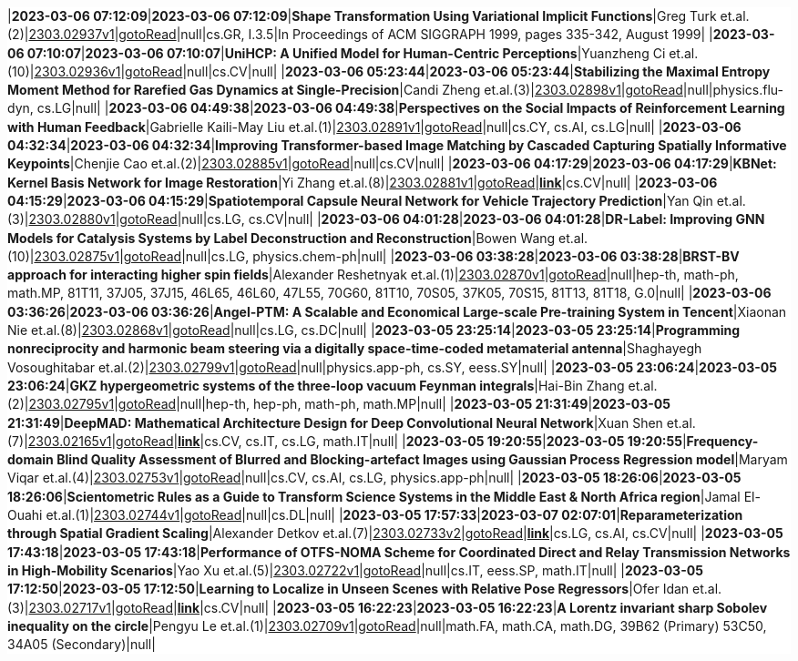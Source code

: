 |**2023-03-06 07:12:09**|**2023-03-06 07:12:09**|**Shape Transformation Using Variational Implicit Functions**|Greg Turk et.al.(2)|[2303.02937v1](http://arxiv.org/abs/2303.02937v1)|[gotoRead](http://arxiv.org/pdf/2303.02937v1)|null|cs.GR, I.3.5|In Proceedings of ACM SIGGRAPH 1999, pages 335-342, August 1999|
|**2023-03-06 07:10:07**|**2023-03-06 07:10:07**|**UniHCP: A Unified Model for Human-Centric Perceptions**|Yuanzheng Ci et.al.(10)|[2303.02936v1](http://arxiv.org/abs/2303.02936v1)|[gotoRead](http://arxiv.org/pdf/2303.02936v1)|null|cs.CV|null|
|**2023-03-06 05:23:44**|**2023-03-06 05:23:44**|**Stabilizing the Maximal Entropy Moment Method for Rarefied Gas Dynamics   at Single-Precision**|Candi Zheng et.al.(3)|[2303.02898v1](http://arxiv.org/abs/2303.02898v1)|[gotoRead](http://arxiv.org/pdf/2303.02898v1)|null|physics.flu-dyn, cs.LG|null|
|**2023-03-06 04:49:38**|**2023-03-06 04:49:38**|**Perspectives on the Social Impacts of Reinforcement Learning with Human   Feedback**|Gabrielle Kaili-May Liu et.al.(1)|[2303.02891v1](http://arxiv.org/abs/2303.02891v1)|[gotoRead](http://arxiv.org/pdf/2303.02891v1)|null|cs.CY, cs.AI, cs.LG|null|
|**2023-03-06 04:32:34**|**2023-03-06 04:32:34**|**Improving Transformer-based Image Matching by Cascaded Capturing   Spatially Informative Keypoints**|Chenjie Cao et.al.(2)|[2303.02885v1](http://arxiv.org/abs/2303.02885v1)|[gotoRead](http://arxiv.org/pdf/2303.02885v1)|null|cs.CV|null|
|**2023-03-06 04:17:29**|**2023-03-06 04:17:29**|**KBNet: Kernel Basis Network for Image Restoration**|Yi Zhang et.al.(8)|[2303.02881v1](http://arxiv.org/abs/2303.02881v1)|[gotoRead](http://arxiv.org/pdf/2303.02881v1)|**[link](https://github.com/zhangyi-3/kbnet)**|cs.CV|null|
|**2023-03-06 04:15:29**|**2023-03-06 04:15:29**|**Spatiotemporal Capsule Neural Network for Vehicle Trajectory Prediction**|Yan Qin et.al.(3)|[2303.02880v1](http://arxiv.org/abs/2303.02880v1)|[gotoRead](http://arxiv.org/pdf/2303.02880v1)|null|cs.LG, cs.CV|null|
|**2023-03-06 04:01:28**|**2023-03-06 04:01:28**|**DR-Label: Improving GNN Models for Catalysis Systems by Label   Deconstruction and Reconstruction**|Bowen Wang et.al.(10)|[2303.02875v1](http://arxiv.org/abs/2303.02875v1)|[gotoRead](http://arxiv.org/pdf/2303.02875v1)|null|cs.LG, physics.chem-ph|null|
|**2023-03-06 03:38:28**|**2023-03-06 03:38:28**|**BRST-BV approach for interacting higher spin fields**|Alexander Reshetnyak et.al.(1)|[2303.02870v1](http://arxiv.org/abs/2303.02870v1)|[gotoRead](http://arxiv.org/pdf/2303.02870v1)|null|hep-th, math-ph, math.MP, 81T11, 37J05, 37J15, 46L65, 46L60, 47L55, 70G60, 81T10, 70S05,   37K05, 70S15, 81T13, 81T18, G.0|null|
|**2023-03-06 03:36:26**|**2023-03-06 03:36:26**|**Angel-PTM: A Scalable and Economical Large-scale Pre-training System in   Tencent**|Xiaonan Nie et.al.(8)|[2303.02868v1](http://arxiv.org/abs/2303.02868v1)|[gotoRead](http://arxiv.org/pdf/2303.02868v1)|null|cs.LG, cs.DC|null|
|**2023-03-05 23:25:14**|**2023-03-05 23:25:14**|**Programming nonreciprocity and harmonic beam steering via a digitally   space-time-coded metamaterial antenna**|Shaghayegh Vosoughitabar et.al.(2)|[2303.02799v1](http://arxiv.org/abs/2303.02799v1)|[gotoRead](http://arxiv.org/pdf/2303.02799v1)|null|physics.app-ph, cs.SY, eess.SY|null|
|**2023-03-05 23:06:24**|**2023-03-05 23:06:24**|**GKZ hypergeometric systems of the three-loop vacuum Feynman integrals**|Hai-Bin Zhang et.al.(2)|[2303.02795v1](http://arxiv.org/abs/2303.02795v1)|[gotoRead](http://arxiv.org/pdf/2303.02795v1)|null|hep-th, hep-ph, math-ph, math.MP|null|
|**2023-03-05 21:31:49**|**2023-03-05 21:31:49**|**DeepMAD: Mathematical Architecture Design for Deep Convolutional Neural   Network**|Xuan Shen et.al.(7)|[2303.02165v1](http://arxiv.org/abs/2303.02165v1)|[gotoRead](http://arxiv.org/pdf/2303.02165v1)|**[link](https://github.com/alibaba/lightweight-neural-architecture-search)**|cs.CV, cs.IT, cs.LG, math.IT|null|
|**2023-03-05 19:20:55**|**2023-03-05 19:20:55**|**Frequency-domain Blind Quality Assessment of Blurred and   Blocking-artefact Images using Gaussian Process Regression model**|Maryam Viqar et.al.(4)|[2303.02753v1](http://arxiv.org/abs/2303.02753v1)|[gotoRead](http://arxiv.org/pdf/2303.02753v1)|null|cs.CV, cs.AI, cs.LG, physics.app-ph|null|
|**2023-03-05 18:26:06**|**2023-03-05 18:26:06**|**Scientometric Rules as a Guide to Transform Science Systems in the   Middle East & North Africa region**|Jamal El-Ouahi et.al.(1)|[2303.02744v1](http://arxiv.org/abs/2303.02744v1)|[gotoRead](http://arxiv.org/pdf/2303.02744v1)|null|cs.DL|null|
|**2023-03-05 17:57:33**|**2023-03-07 02:07:01**|**Reparameterization through Spatial Gradient Scaling**|Alexander Detkov et.al.(7)|[2303.02733v2](http://arxiv.org/abs/2303.02733v2)|[gotoRead](http://arxiv.org/pdf/2303.02733v2)|**[link](https://github.com/ascend-research/reparameterization)**|cs.LG, cs.AI, cs.CV|null|
|**2023-03-05 17:43:18**|**2023-03-05 17:43:18**|**Performance of OTFS-NOMA Scheme for Coordinated Direct and Relay   Transmission Networks in High-Mobility Scenarios**|Yao Xu et.al.(5)|[2303.02722v1](http://arxiv.org/abs/2303.02722v1)|[gotoRead](http://arxiv.org/pdf/2303.02722v1)|null|cs.IT, eess.SP, math.IT|null|
|**2023-03-05 17:12:50**|**2023-03-05 17:12:50**|**Learning to Localize in Unseen Scenes with Relative Pose Regressors**|Ofer Idan et.al.(3)|[2303.02717v1](http://arxiv.org/abs/2303.02717v1)|[gotoRead](http://arxiv.org/pdf/2303.02717v1)|**[link](https://github.com/yolish/relformer)**|cs.CV|null|
|**2023-03-05 16:22:23**|**2023-03-05 16:22:23**|**A Lorentz invariant sharp Sobolev inequality on the circle**|Pengyu Le et.al.(1)|[2303.02709v1](http://arxiv.org/abs/2303.02709v1)|[gotoRead](http://arxiv.org/pdf/2303.02709v1)|null|math.FA, math.CA, math.DG, 39B62 (Primary) 53C50, 34A05 (Secondary)|null|